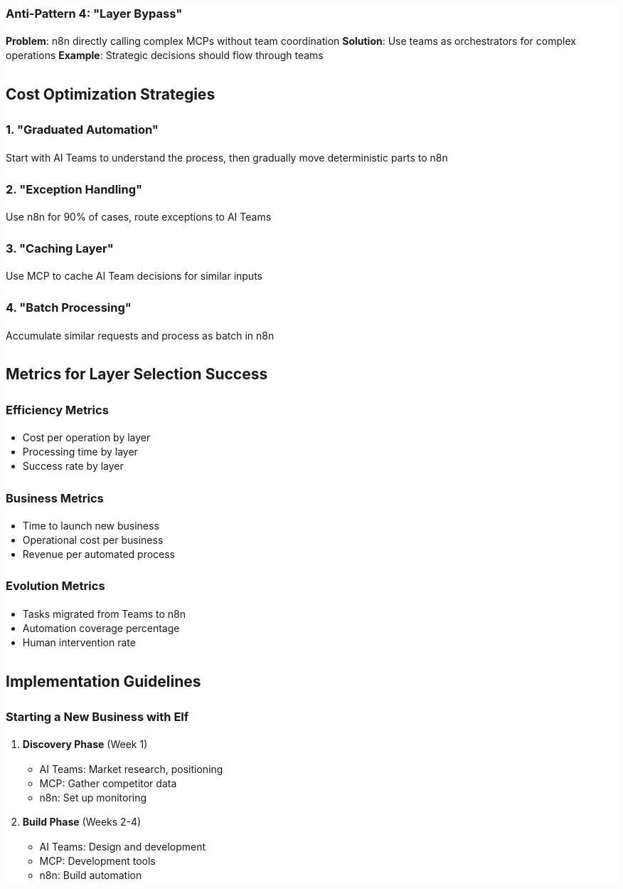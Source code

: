 ### Anti-Pattern 4: "Layer Bypass"
**Problem**: n8n directly calling complex MCPs without team coordination
**Solution**: Use teams as orchestrators for complex operations
**Example**: Strategic decisions should flow through teams

## Cost Optimization Strategies

### 1. "Graduated Automation"
Start with AI Teams to understand the process, then gradually move deterministic parts to n8n

### 2. "Exception Handling"
Use n8n for 90% of cases, route exceptions to AI Teams

### 3. "Caching Layer"
Use MCP to cache AI Team decisions for similar inputs

### 4. "Batch Processing"
Accumulate similar requests and process as batch in n8n

## Metrics for Layer Selection Success

### Efficiency Metrics
- Cost per operation by layer
- Processing time by layer
- Success rate by layer

### Business Metrics
- Time to launch new business
- Operational cost per business
- Revenue per automated process

### Evolution Metrics
- Tasks migrated from Teams to n8n
- Automation coverage percentage
- Human intervention rate

## Implementation Guidelines

### Starting a New Business with Elf

1. **Discovery Phase** (Week 1)
   - AI Teams: Market research, positioning
   - MCP: Gather competitor data
   - n8n: Set up monitoring

2. **Build Phase** (Weeks 2-4)
   - AI Teams: Design and development
   - MCP: Development tools
   - n8n: Build automation
